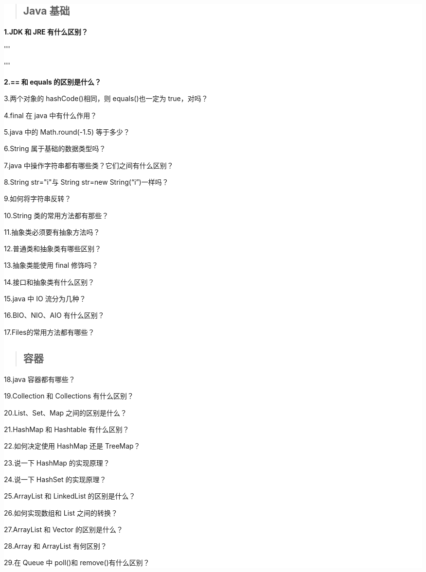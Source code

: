 > ## Java 基础

**1.JDK 和 JRE 有什么区别？**

'''

'''

**2.== 和 equals 的区别是什么？**

3.两个对象的 hashCode()相同，则 equals()也一定为 true，对吗？

4.final 在 java 中有什么作用？

5.java 中的 Math.round(-1.5) 等于多少？

6.String 属于基础的数据类型吗？

7.java 中操作字符串都有哪些类？它们之间有什么区别？

8.String str="i"与 String str=new String(“i”)一样吗？

9.如何将字符串反转？

10.String 类的常用方法都有那些？

11.抽象类必须要有抽象方法吗？

12.普通类和抽象类有哪些区别？

13.抽象类能使用 final 修饰吗？

14.接口和抽象类有什么区别？

15.java 中 IO 流分为几种？

16.BIO、NIO、AIO 有什么区别？

17.Files的常用方法都有哪些？

> ## 容器

18.java 容器都有哪些？

19.Collection 和 Collections 有什么区别？

20.List、Set、Map 之间的区别是什么？

21.HashMap 和 Hashtable 有什么区别？

22.如何决定使用 HashMap 还是 TreeMap？

23.说一下 HashMap 的实现原理？

24.说一下 HashSet 的实现原理？

25.ArrayList 和 LinkedList 的区别是什么？

26.如何实现数组和 List 之间的转换？

27.ArrayList 和 Vector 的区别是什么？

28.Array 和 ArrayList 有何区别？

29.在 Queue 中 poll()和 remove()有什么区别？
